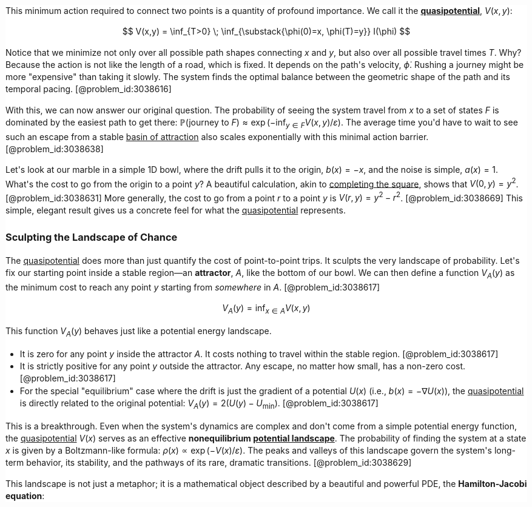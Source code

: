 This minimum action required to connect two points is a quantity of profound importance. We call it the **[quasipotential](@article_id:196053)**, $V(x,y)$:

$$
V(x,y) = \inf_{T>0} \; \inf_{\substack{\phi(0)=x, \phi(T)=y}} I(\phi)
$$

Notice that we minimize not only over all possible path shapes connecting $x$ and $y$, but also over all possible travel times $T$. Why? Because the action is not like the length of a road, which is fixed. It depends on the path's velocity, $\dot{\phi}$. Rushing a journey might be more "expensive" than taking it slowly. The system finds the optimal balance between the geometric shape of the path and its temporal pacing. [@problem_id:3038616]

With this, we can now answer our original question. The probability of seeing the system travel from $x$ to a set of states $F$ is dominated by the easiest path to get there: $\mathbb{P}(\text{journey to } F) \approx \exp(-\inf_{y \in F} V(x,y) / \varepsilon)$. The average time you'd have to wait to see such an escape from a stable [basin of attraction](@article_id:142486) also scales exponentially with this minimal action barrier. [@problem_id:3038638]

Let's look at our marble in a simple 1D bowl, where the drift pulls it to the origin, $b(x)=-x$, and the noise is simple, $a(x)=1$. What's the cost to go from the origin to a point $y$? A beautiful calculation, akin to [completing the square](@article_id:264986), shows that $V(0,y) = y^2$. [@problem_id:3038631] More generally, the cost to go from a point $r$ to a point $y$ is $V(r,y) = y^2 - r^2$. [@problem_id:3038669] This simple, elegant result gives us a concrete feel for what the [quasipotential](@article_id:196053) represents.

### Sculpting the Landscape of Chance

The [quasipotential](@article_id:196053) does more than just quantify the cost of point-to-point trips. It sculpts the very landscape of probability. Let's fix our starting point inside a stable region—an **attractor**, $A$, like the bottom of our bowl. We can then define a function $V_A(y)$ as the minimum cost to reach any point $y$ starting from *somewhere* in $A$. [@problem_id:3038617]

$$
V_A(y) = \inf_{x \in A} V(x,y)
$$

This function $V_A(y)$ behaves just like a potential energy landscape.
- It is zero for any point $y$ inside the attractor $A$. It costs nothing to travel within the stable region. [@problem_id:3038617]
- It is strictly positive for any point $y$ outside the attractor. Any escape, no matter how small, has a non-zero cost. [@problem_id:3038617]
- For the special "equilibrium" case where the drift is just the gradient of a potential $U(x)$ (i.e., $b(x) = -\nabla U(x)$), the [quasipotential](@article_id:196053) is directly related to the original potential: $V_A(y) = 2(U(y) - U_{\min})$. [@problem_id:3038617]

This is a breakthrough. Even when the system's dynamics are complex and don't come from a simple potential energy function, the [quasipotential](@article_id:196053) $V(x)$ serves as an effective **nonequilibrium [potential landscape](@article_id:270502)**. The probability of finding the system at a state $x$ is given by a Boltzmann-like formula: $\rho(x) \propto \exp(-V(x)/\varepsilon)$. The peaks and valleys of this landscape govern the system's long-term behavior, its stability, and the pathways of its rare, dramatic transitions. [@problem_id:3038629]

This landscape is not just a metaphor; it is a mathematical object described by a beautiful and powerful PDE, the **Hamilton-Jacobi equation**:
